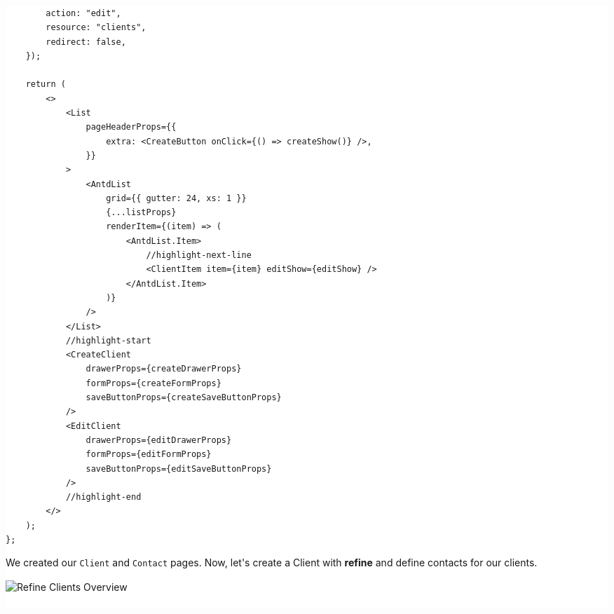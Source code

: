 ```tsx title="src/pages/client/ClientList.tsx"
        action: "edit",
        resource: "clients",
        redirect: false,
    });

    return (
        <>
            <List
                pageHeaderProps={{
                    extra: <CreateButton onClick={() => createShow()} />,
                }}
            >
                <AntdList
                    grid={{ gutter: 24, xs: 1 }}
                    {...listProps}
                    renderItem={(item) => (
                        <AntdList.Item>
                            //highlight-next-line
                            <ClientItem item={item} editShow={editShow} />
                        </AntdList.Item>
                    )}
                />
            </List>
            //highlight-start
            <CreateClient
                drawerProps={createDrawerProps}
                formProps={createFormProps}
                saveButtonProps={createSaveButtonProps}
            />
            <EditClient
                drawerProps={editDrawerProps}
                formProps={editFormProps}
                saveButtonProps={editSaveButtonProps}
            />
            //highlight-end
        </>
    );
};
```

We created our `Client` and `Contact` pages. Now, let's create a Client with **refine** and define contacts for our clients.

<div class="img-container">
    <div class="window">
        <div class="control red"></div>
        <div class="control orange"></div>
        <div class="control green"></div>
    </div>
    <img src={clients_overview} alt="Refine Clients Overview" />
</div>
<br />
